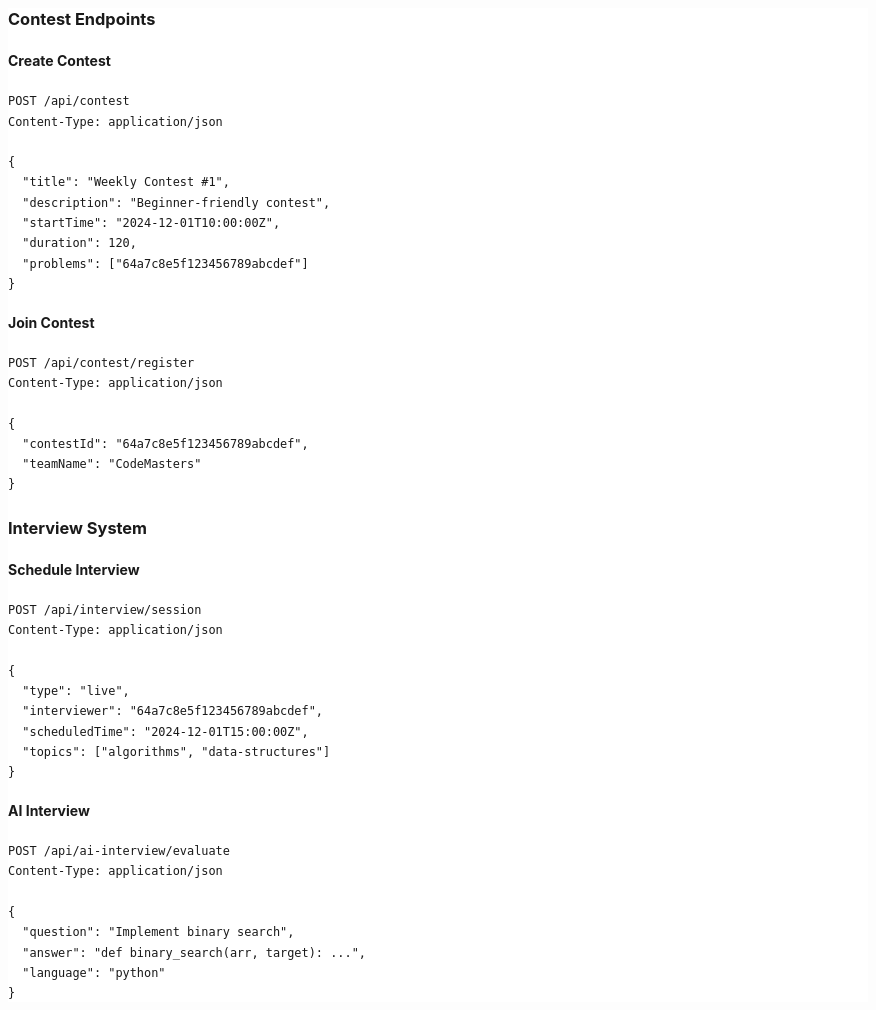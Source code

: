 ### Contest Endpoints

#### Create Contest
```http
POST /api/contest
Content-Type: application/json

{
  "title": "Weekly Contest #1",
  "description": "Beginner-friendly contest",
  "startTime": "2024-12-01T10:00:00Z",
  "duration": 120,
  "problems": ["64a7c8e5f123456789abcdef"]
}
```

#### Join Contest
```http
POST /api/contest/register
Content-Type: application/json

{
  "contestId": "64a7c8e5f123456789abcdef",
  "teamName": "CodeMasters"
}
```

### Interview System

#### Schedule Interview
```http
POST /api/interview/session
Content-Type: application/json

{
  "type": "live",
  "interviewer": "64a7c8e5f123456789abcdef",
  "scheduledTime": "2024-12-01T15:00:00Z",
  "topics": ["algorithms", "data-structures"]
}
```

#### AI Interview
```http
POST /api/ai-interview/evaluate
Content-Type: application/json

{
  "question": "Implement binary search",
  "answer": "def binary_search(arr, target): ...",
  "language": "python"
}
```
